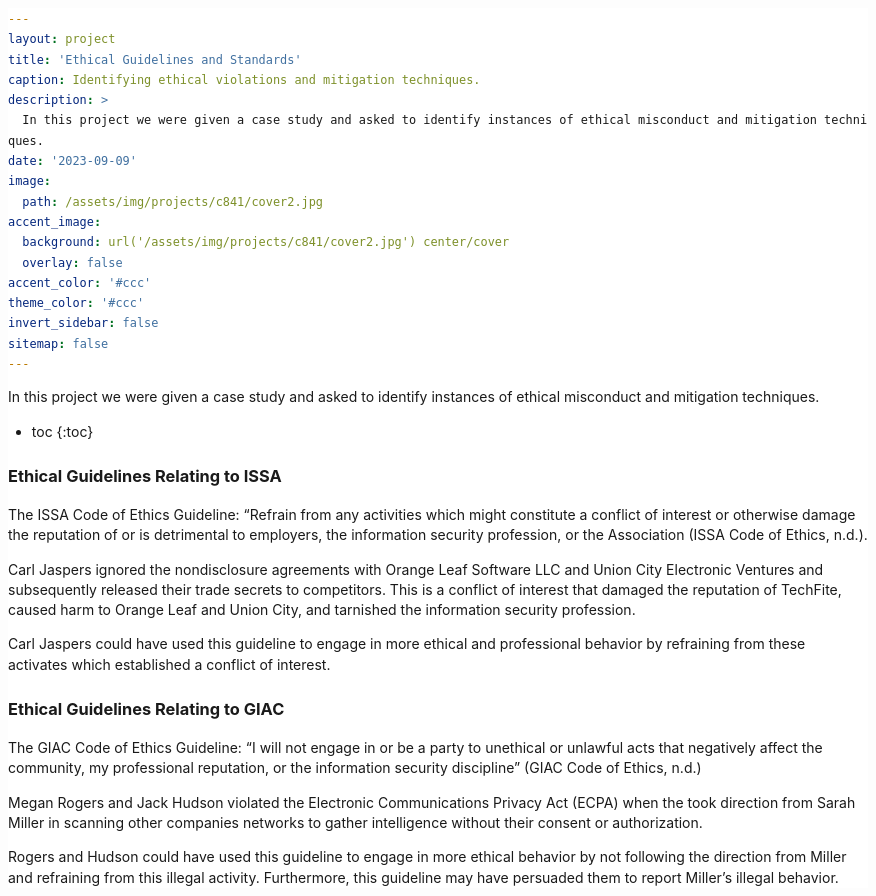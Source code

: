 ```yaml
---
layout: project
title: 'Ethical Guidelines and Standards'
caption: Identifying ethical violations and mitigation techniques.
description: >
  In this project we were given a case study and asked to identify instances of ethical misconduct and mitigation techniques.
date: '2023-09-09'
image: 
  path: /assets/img/projects/c841/cover2.jpg
accent_image: 
  background: url('/assets/img/projects/c841/cover2.jpg') center/cover
  overlay: false
accent_color: '#ccc'
theme_color: '#ccc'
invert_sidebar: false
sitemap: false
---
```


In this project we were given a case study and asked to identify instances of ethical misconduct and mitigation techniques.

* toc
{:toc}

### Ethical Guidelines Relating to ISSA

The ISSA Code of Ethics Guideline: “Refrain from any activities which might constitute a conflict of interest or otherwise damage the reputation of or is detrimental to employers, the information security profession, or the Association (ISSA Code of Ethics, n.d.).

Carl Jaspers ignored the nondisclosure agreements with Orange Leaf Software LLC and Union City Electronic Ventures and subsequently released their trade secrets to competitors.  This is a conflict of interest that damaged the reputation of TechFite, caused harm to Orange Leaf and Union City, and tarnished the information security profession.  

Carl Jaspers could have used this guideline to engage in more ethical and professional behavior by refraining from these activates which established a conflict of interest.  

### Ethical Guidelines Relating to GIAC

The GIAC Code of Ethics Guideline: “I will not engage in or be a party to unethical or unlawful acts that negatively affect the community, my professional reputation, or the information security discipline” (GIAC Code of Ethics, n.d.)

Megan Rogers and Jack Hudson violated the Electronic Communications Privacy Act (ECPA) when the took direction from Sarah Miller in scanning other companies networks to gather intelligence without their consent or authorization. 
 
Rogers and Hudson could have used this guideline to engage in more ethical behavior by not following the direction from Miller and refraining from this illegal activity.  Furthermore, this guideline may have persuaded them to report Miller’s illegal behavior. 
